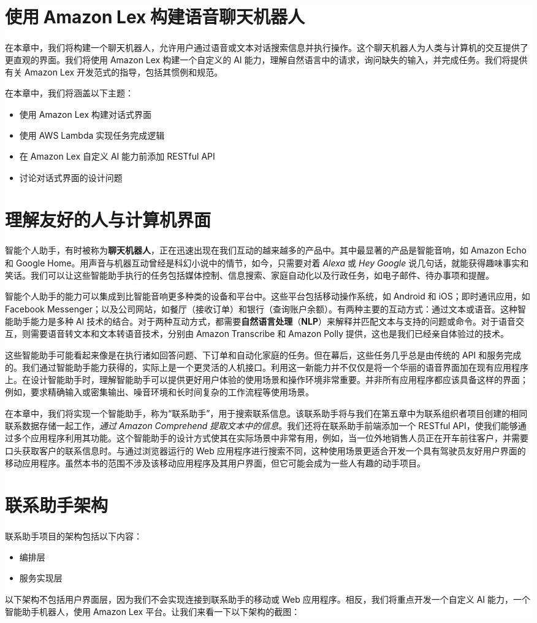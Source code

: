 # 使用 Amazon Lex 构建语音聊天机器人

在本章中，我们将构建一个聊天机器人，允许用户通过语音或文本对话搜索信息并执行操作。这个聊天机器人为人类与计算机的交互提供了更直观的界面。我们将使用 Amazon Lex 构建一个自定义的 AI 能力，理解自然语言中的请求，询问缺失的输入，并完成任务。我们将提供有关 Amazon Lex 开发范式的指导，包括其惯例和规范。

在本章中，我们将涵盖以下主题：

+   使用 Amazon Lex 构建对话式界面

+   使用 AWS Lambda 实现任务完成逻辑

+   在 Amazon Lex 自定义 AI 能力前添加 RESTful API

+   讨论对话式界面的设计问题

# 理解友好的人与计算机界面

智能个人助手，有时被称为**聊天机器人**，正在迅速出现在我们互动的越来越多的产品中。其中最显著的产品是智能音响，如 Amazon Echo 和 Google Home。用声音与机器互动曾经是科幻小说中的情节，如今，只需要对着 *Alexa* 或 *Hey Google* 说几句话，就能获得趣味事实和笑话。我们可以让这些智能助手执行的任务包括媒体控制、信息搜索、家庭自动化以及行政任务，如电子邮件、待办事项和提醒。

智能个人助手的能力可以集成到比智能音响更多种类的设备和平台中。这些平台包括移动操作系统，如 Android 和 iOS；即时通讯应用，如 Facebook Messenger；以及公司网站，如餐厅（接收订单）和银行（查询账户余额）。有两种主要的互动方式：通过文本或语音。这种智能助手能力是多种 AI 技术的结合。对于两种互动方式，都需要**自然语言处理**（**NLP**）来解释并匹配文本与支持的问题或命令。对于语音交互，则需要语音转文本和文本转语音技术，分别由 Amazon Transcribe 和 Amazon Polly 提供，这也是我们已经亲自体验过的技术。

这些智能助手可能看起来像是在执行诸如回答问题、下订单和自动化家庭的任务。但在幕后，这些任务几乎总是由传统的 API 和服务完成的。我们通过智能助手能力获得的，实际上是一个更灵活的人机接口。利用这一新能力并不仅仅是将一个华丽的语音界面加在现有应用程序上。在设计智能助手时，理解智能助手可以提供更好用户体验的使用场景和操作环境非常重要。并非所有应用程序都应该具备这样的界面；例如，要求精确输入或密集输出、噪音环境和长时间复杂的工作流程等使用场景。

在本章中，我们将实现一个智能助手，称为“联系助手”，用于搜索联系信息。该联系助手将与我们在第五章中为联系组织者项目创建的相同联系数据存储一起工作，*通过 Amazon Comprehend 提取文本中的信息*。我们还将在联系助手前端添加一个 RESTful API，使我们能够通过多个应用程序利用其功能。这个智能助手的设计方式使其在实际场景中非常有用，例如，当一位外地销售人员正在开车前往客户，并需要口头获取客户的联系信息时。与通过浏览器运行的 Web 应用程序进行搜索不同，这种使用场景更适合开发一个具有驾驶员友好用户界面的移动应用程序。虽然本书的范围不涉及该移动应用程序及其用户界面，但它可能会成为一些人有趣的动手项目。

# 联系助手架构

联系助手项目的架构包括以下内容：

+   编排层

+   服务实现层

以下架构不包括用户界面层，因为我们不会实现连接到联系助手的移动或 Web 应用程序。相反，我们将重点开发一个自定义 AI 能力，一个智能助手机器人，使用 Amazon Lex 平台。让我们来看一下以下架构的截图：
